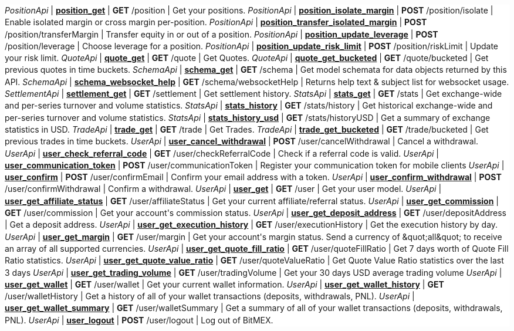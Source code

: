 *PositionApi* | [**position_get**](docs/PositionApi.md#position_get) | **GET** /position | Get your positions.
*PositionApi* | [**position_isolate_margin**](docs/PositionApi.md#position_isolate_margin) | **POST** /position/isolate | Enable isolated margin or cross margin per-position.
*PositionApi* | [**position_transfer_isolated_margin**](docs/PositionApi.md#position_transfer_isolated_margin) | **POST** /position/transferMargin | Transfer equity in or out of a position.
*PositionApi* | [**position_update_leverage**](docs/PositionApi.md#position_update_leverage) | **POST** /position/leverage | Choose leverage for a position.
*PositionApi* | [**position_update_risk_limit**](docs/PositionApi.md#position_update_risk_limit) | **POST** /position/riskLimit | Update your risk limit.
*QuoteApi* | [**quote_get**](docs/QuoteApi.md#quote_get) | **GET** /quote | Get Quotes.
*QuoteApi* | [**quote_get_bucketed**](docs/QuoteApi.md#quote_get_bucketed) | **GET** /quote/bucketed | Get previous quotes in time buckets.
*SchemaApi* | [**schema_get**](docs/SchemaApi.md#schema_get) | **GET** /schema | Get model schemata for data objects returned by this API.
*SchemaApi* | [**schema_websocket_help**](docs/SchemaApi.md#schema_websocket_help) | **GET** /schema/websocketHelp | Returns help text &amp; subject list for websocket usage.
*SettlementApi* | [**settlement_get**](docs/SettlementApi.md#settlement_get) | **GET** /settlement | Get settlement history.
*StatsApi* | [**stats_get**](docs/StatsApi.md#stats_get) | **GET** /stats | Get exchange-wide and per-series turnover and volume statistics.
*StatsApi* | [**stats_history**](docs/StatsApi.md#stats_history) | **GET** /stats/history | Get historical exchange-wide and per-series turnover and volume statistics.
*StatsApi* | [**stats_history_usd**](docs/StatsApi.md#stats_history_usd) | **GET** /stats/historyUSD | Get a summary of exchange statistics in USD.
*TradeApi* | [**trade_get**](docs/TradeApi.md#trade_get) | **GET** /trade | Get Trades.
*TradeApi* | [**trade_get_bucketed**](docs/TradeApi.md#trade_get_bucketed) | **GET** /trade/bucketed | Get previous trades in time buckets.
*UserApi* | [**user_cancel_withdrawal**](docs/UserApi.md#user_cancel_withdrawal) | **POST** /user/cancelWithdrawal | Cancel a withdrawal.
*UserApi* | [**user_check_referral_code**](docs/UserApi.md#user_check_referral_code) | **GET** /user/checkReferralCode | Check if a referral code is valid.
*UserApi* | [**user_communication_token**](docs/UserApi.md#user_communication_token) | **POST** /user/communicationToken | Register your communication token for mobile clients
*UserApi* | [**user_confirm**](docs/UserApi.md#user_confirm) | **POST** /user/confirmEmail | Confirm your email address with a token.
*UserApi* | [**user_confirm_withdrawal**](docs/UserApi.md#user_confirm_withdrawal) | **POST** /user/confirmWithdrawal | Confirm a withdrawal.
*UserApi* | [**user_get**](docs/UserApi.md#user_get) | **GET** /user | Get your user model.
*UserApi* | [**user_get_affiliate_status**](docs/UserApi.md#user_get_affiliate_status) | **GET** /user/affiliateStatus | Get your current affiliate/referral status.
*UserApi* | [**user_get_commission**](docs/UserApi.md#user_get_commission) | **GET** /user/commission | Get your account&#39;s commission status.
*UserApi* | [**user_get_deposit_address**](docs/UserApi.md#user_get_deposit_address) | **GET** /user/depositAddress | Get a deposit address.
*UserApi* | [**user_get_execution_history**](docs/UserApi.md#user_get_execution_history) | **GET** /user/executionHistory | Get the execution history by day.
*UserApi* | [**user_get_margin**](docs/UserApi.md#user_get_margin) | **GET** /user/margin | Get your account&#39;s margin status. Send a currency of \&quot;all\&quot; to receive an array of all supported currencies.
*UserApi* | [**user_get_quote_fill_ratio**](docs/UserApi.md#user_get_quote_fill_ratio) | **GET** /user/quoteFillRatio | Get 7 days worth of Quote Fill Ratio statistics.
*UserApi* | [**user_get_quote_value_ratio**](docs/UserApi.md#user_get_quote_value_ratio) | **GET** /user/quoteValueRatio | Get Quote Value Ratio statistics over the last 3 days
*UserApi* | [**user_get_trading_volume**](docs/UserApi.md#user_get_trading_volume) | **GET** /user/tradingVolume | Get your 30 days USD average trading volume
*UserApi* | [**user_get_wallet**](docs/UserApi.md#user_get_wallet) | **GET** /user/wallet | Get your current wallet information.
*UserApi* | [**user_get_wallet_history**](docs/UserApi.md#user_get_wallet_history) | **GET** /user/walletHistory | Get a history of all of your wallet transactions (deposits, withdrawals, PNL).
*UserApi* | [**user_get_wallet_summary**](docs/UserApi.md#user_get_wallet_summary) | **GET** /user/walletSummary | Get a summary of all of your wallet transactions (deposits, withdrawals, PNL).
*UserApi* | [**user_logout**](docs/UserApi.md#user_logout) | **POST** /user/logout | Log out of BitMEX.